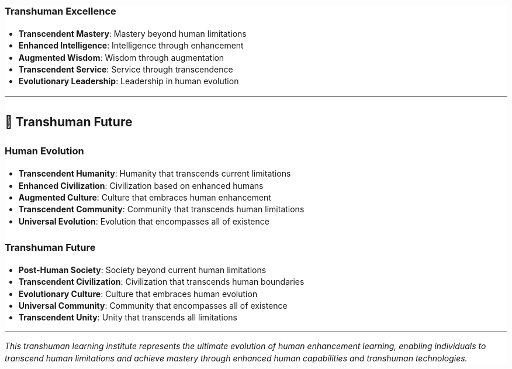 ### Transhuman Excellence
- **Transcendent Mastery**: Mastery beyond human limitations
- **Enhanced Intelligence**: Intelligence through enhancement
- **Augmented Wisdom**: Wisdom through augmentation
- **Transcendent Service**: Service through transcendence
- **Evolutionary Leadership**: Leadership in human evolution

---

## 🔮 Transhuman Future

### Human Evolution
- **Transcendent Humanity**: Humanity that transcends current limitations
- **Enhanced Civilization**: Civilization based on enhanced humans
- **Augmented Culture**: Culture that embraces human enhancement
- **Transcendent Community**: Community that transcends human limitations
- **Universal Evolution**: Evolution that encompasses all of existence

### Transhuman Future
- **Post-Human Society**: Society beyond current human limitations
- **Transcendent Civilization**: Civilization that transcends human boundaries
- **Evolutionary Culture**: Culture that embraces human evolution
- **Universal Community**: Community that encompasses all of existence
- **Transcendent Unity**: Unity that transcends all limitations

---

*This transhuman learning institute represents the ultimate evolution of human enhancement learning, enabling individuals to transcend human limitations and achieve mastery through enhanced human capabilities and transhuman technologies.*





